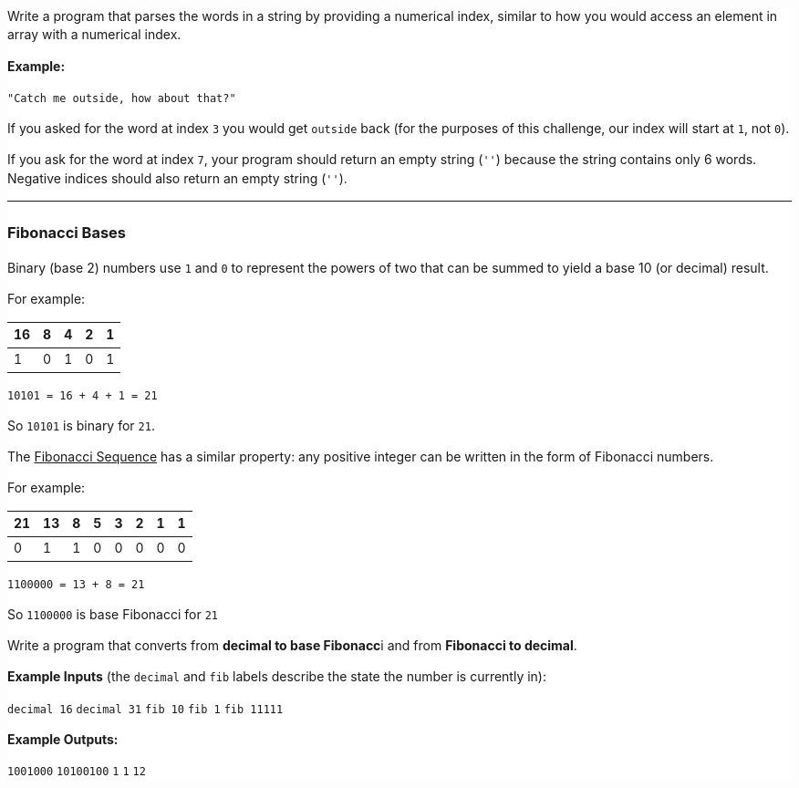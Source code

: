 Write a program that parses the words in a string by providing a numerical index, similar to how you would access an element in array with a numerical index.

**Example:**

`"Catch me outside, how about that?"`

If you asked for the word at index `3` you would get `outside` back (for the purposes of this challenge, our index will start at `1`, not `0`).

If you ask for the word at index `7`, your program should return an empty string (`''`) because the string contains only 6 words. Negative indices should also return an empty string (`''`).

---

### Fibonacci Bases

Binary (base 2) numbers use `1` and `0` to represent the powers of two that can be summed to yield a base 10 (or decimal) result.

For example:

| 16 | 8 | 4 | 2 | 1 |
|:---|:--|:--|:--|:--|
| 1  | 0 | 1 | 0 | 1 |

`10101 = 16 + 4 + 1 = 21`

So `10101` is binary for `21`.

The [Fibonacci Sequence](https://en.wikipedia.org/wiki/Fibonacci_number) has a similar property: any positive integer can be written in the form of Fibonacci numbers.

For example:

| 21 | 13 | 8 | 5 | 3 | 2 | 1 | 1 |
|:---|:---|:--|:--|:--|:--|:--|:--|
| 0  | 1  | 1 | 0 | 0 | 0 | 0 | 0 |

`1100000 = 13 + 8 = 21`

So `1100000` is base Fibonacci for `21`

Write a program that converts from **decimal to base Fibonacc**i and from **Fibonacci to decimal**.

**Example Inputs** (the `decimal` and `fib` labels describe the state the number is currently in):

`decimal 16`
`decimal 31`
`fib 10`
`fib 1`
`fib 11111`

**Example Outputs:**

`1001000`
`10100100`
`1`
`1`
`12`
